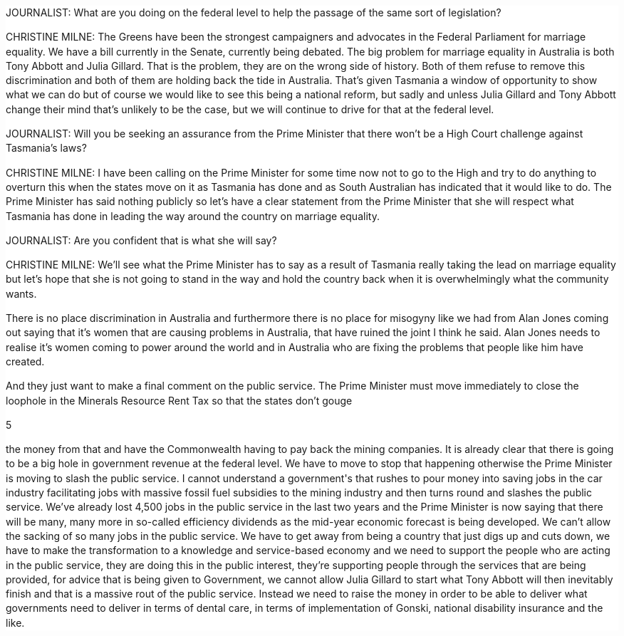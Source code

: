   JOURNALIST:  What are you doing on the federal level to help the passage of the same sort of  legislation? 

 CHRISTINE MILNE: The Greens have been the strongest campaigners and advocates in the Federal  Parliament for marriage equality. We have a bill currently in the Senate, currently being debated.  The big problem for marriage equality in Australia is both Tony Abbott and Julia Gillard. That is the  problem, they are on the wrong side of history. Both of them refuse to remove this discrimination  and both of them are holding back the tide in Australia. That’s given Tasmania a window of  opportunity to show what we can do but of course we would like to see this being a national reform,  but sadly and unless Julia Gillard and Tony Abbott change their mind that’s unlikely to be the case,  but we will continue to drive for that at the federal level.  

 JOURNALIST: Will you be seeking an assurance from the Prime Minister that there won’t be a High  Court challenge against Tasmania’s laws? 

 CHRISTINE MILNE: I have been calling on the Prime Minister for some time now not to go to the High  and try to do anything to overturn this when the states move on it as Tasmania has done and as  South Australian has indicated that it would like to do. The Prime Minister has said nothing publicly  so let’s have a clear statement from the Prime Minister that she will respect what Tasmania has  done in leading the way around the country on marriage equality. 

 JOURNALIST: Are you confident that is what she will say? 

 CHRISTINE MILNE:  We’ll see what the Prime Minister has to say as a result of Tasmania really taking  the lead on marriage equality but let’s hope that she is not going to stand in the way and hold the  country back when it is overwhelmingly what the community wants.  

 There is no place discrimination in Australia and furthermore there is no place for misogyny like we  had from Alan Jones coming out saying that it’s women that are causing problems in Australia, that  have ruined the joint I think he said. Alan Jones needs to realise it’s women coming to power around  the world and in Australia who are fixing the problems that people like him have created.  

 And they just want to make a final comment on the public service. The Prime Minister must move  immediately to close the loophole in the Minerals Resource Rent Tax so that the states don’t gouge 

 5 

 

 the money from that and have the Commonwealth having to pay back the mining companies. It is  already clear that there is going to be a big hole in government revenue at the federal level. We have  to move to stop that happening otherwise the Prime Minister is moving to slash the public service. I  cannot understand a government's that rushes to pour money into saving jobs in the car industry  facilitating jobs with massive fossil fuel subsidies to the mining industry and then turns round and  slashes the public service. We’ve already lost  4,500 jobs in the public service in the last two years  and the Prime Minister is now saying that there will be many, many more in so-called efficiency  dividends as the mid-year economic forecast is being developed. We can’t allow the sacking of so  many jobs in the public service. We have to get away from being a country that just digs up and cuts  down, we have to make the transformation to a knowledge and service-based economy and we  need to support the people who are acting in the public service, they are doing this in the public  interest, they’re supporting people through the services that are being provided, for advice that is  being given to Government, we cannot allow Julia Gillard to start what Tony Abbott will then  inevitably finish and that is a massive rout of the public service.  Instead we need to raise the money  in order to be able to deliver what governments need to deliver in terms of dental care, in terms of  implementation of Gonski, national disability insurance and the like. 
